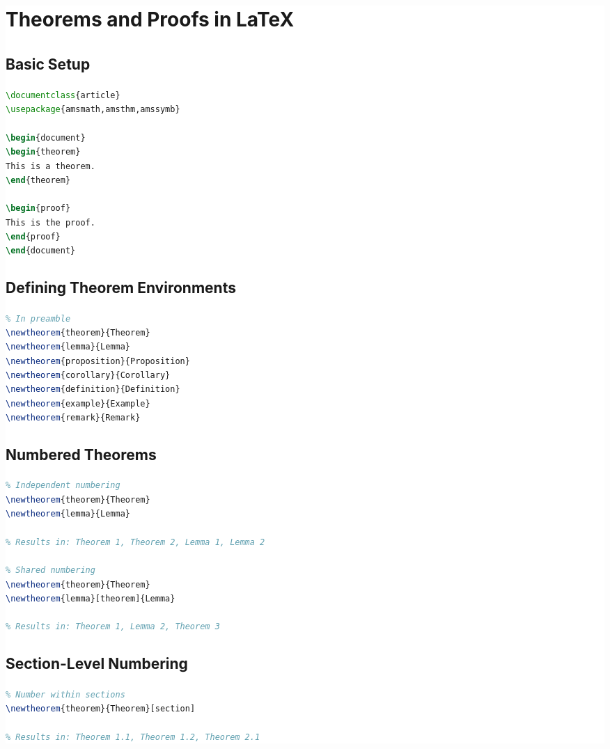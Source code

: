 # Theorems and Proofs in LaTeX

## Basic Setup
```latex
\documentclass{article}
\usepackage{amsmath,amsthm,amssymb}

\begin{document}
\begin{theorem}
This is a theorem.
\end{theorem}

\begin{proof}
This is the proof.
\end{proof}
\end{document}
```

## Defining Theorem Environments
```latex
% In preamble
\newtheorem{theorem}{Theorem}
\newtheorem{lemma}{Lemma}
\newtheorem{proposition}{Proposition}
\newtheorem{corollary}{Corollary}
\newtheorem{definition}{Definition}
\newtheorem{example}{Example}
\newtheorem{remark}{Remark}
```

## Numbered Theorems
```latex
% Independent numbering
\newtheorem{theorem}{Theorem}
\newtheorem{lemma}{Lemma}

% Results in: Theorem 1, Theorem 2, Lemma 1, Lemma 2

% Shared numbering
\newtheorem{theorem}{Theorem}
\newtheorem{lemma}[theorem]{Lemma}

% Results in: Theorem 1, Lemma 2, Theorem 3
```

## Section-Level Numbering
```latex
% Number within sections
\newtheorem{theorem}{Theorem}[section]

% Results in: Theorem 1.1, Theorem 1.2, Theorem 2.1
```
